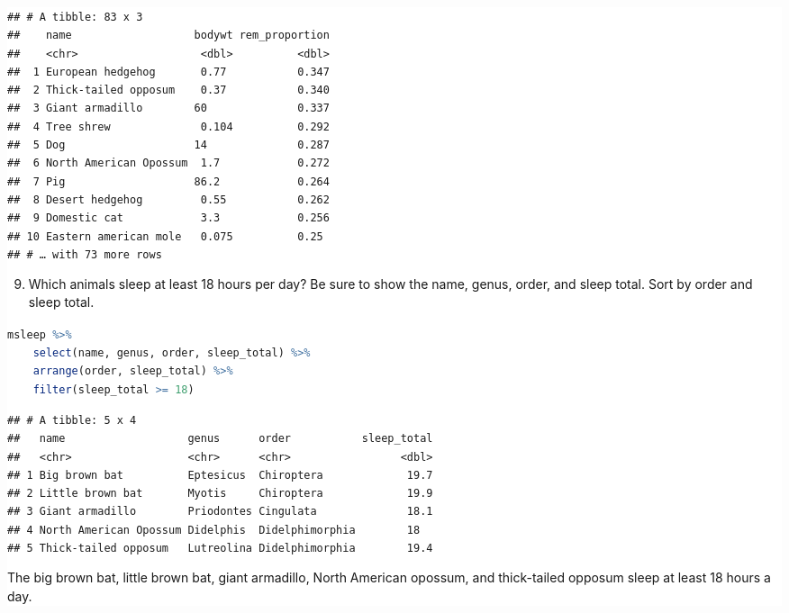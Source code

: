 ```
## # A tibble: 83 x 3
##    name                   bodywt rem_proportion
##    <chr>                   <dbl>          <dbl>
##  1 European hedgehog       0.77           0.347
##  2 Thick-tailed opposum    0.37           0.340
##  3 Giant armadillo        60              0.337
##  4 Tree shrew              0.104          0.292
##  5 Dog                    14              0.287
##  6 North American Opossum  1.7            0.272
##  7 Pig                    86.2            0.264
##  8 Desert hedgehog         0.55           0.262
##  9 Domestic cat            3.3            0.256
## 10 Eastern american mole   0.075          0.25 
## # … with 73 more rows
```

9. Which animals sleep at least 18 hours per day? Be sure to show the name, genus, order, and sleep total. Sort by order and sleep total.


```r
msleep %>% 
    select(name, genus, order, sleep_total) %>%
    arrange(order, sleep_total) %>% 
    filter(sleep_total >= 18)
```

```
## # A tibble: 5 x 4
##   name                   genus      order           sleep_total
##   <chr>                  <chr>      <chr>                 <dbl>
## 1 Big brown bat          Eptesicus  Chiroptera             19.7
## 2 Little brown bat       Myotis     Chiroptera             19.9
## 3 Giant armadillo        Priodontes Cingulata              18.1
## 4 North American Opossum Didelphis  Didelphimorphia        18  
## 5 Thick-tailed opposum   Lutreolina Didelphimorphia        19.4
```
The big brown bat, little brown bat, giant armadillo, North American opossum, and thick-tailed opposum sleep at least 18 hours a day.
